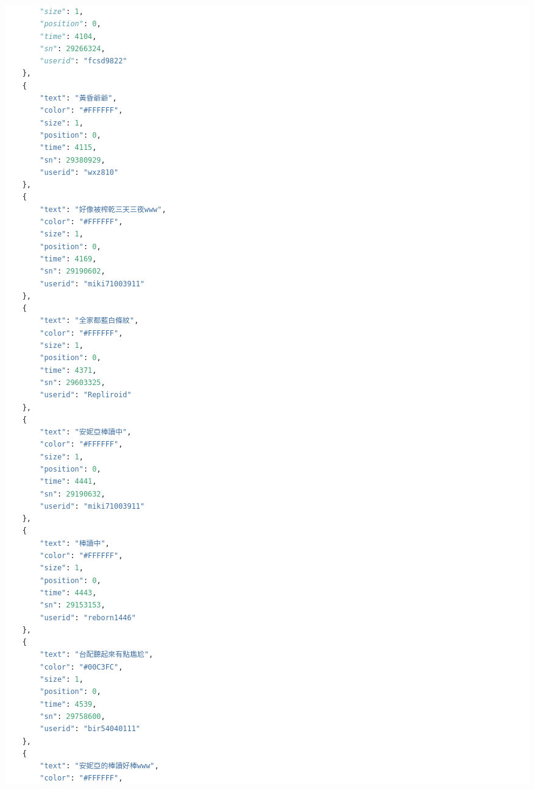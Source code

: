 ```python id="fdS6tU9rJ4A9"
        "size": 1,
        "position": 0,
        "time": 4104,
        "sn": 29266324,
        "userid": "fcsd9822"
    },
    {
        "text": "黃昏爺爺",
        "color": "#FFFFFF",
        "size": 1,
        "position": 0,
        "time": 4115,
        "sn": 29380929,
        "userid": "wxz810"
    },
    {
        "text": "好像被榨乾三天三夜www",
        "color": "#FFFFFF",
        "size": 1,
        "position": 0,
        "time": 4169,
        "sn": 29190602,
        "userid": "miki71003911"
    },
    {
        "text": "全家都藍白條紋",
        "color": "#FFFFFF",
        "size": 1,
        "position": 0,
        "time": 4371,
        "sn": 29603325,
        "userid": "Repliroid"
    },
    {
        "text": "安妮亞棒讀中",
        "color": "#FFFFFF",
        "size": 1,
        "position": 0,
        "time": 4441,
        "sn": 29190632,
        "userid": "miki71003911"
    },
    {
        "text": "棒讀中",
        "color": "#FFFFFF",
        "size": 1,
        "position": 0,
        "time": 4443,
        "sn": 29153153,
        "userid": "reborn1446"
    },
    {
        "text": "台配聽起來有點尷尬",
        "color": "#00C3FC",
        "size": 1,
        "position": 0,
        "time": 4539,
        "sn": 29758600,
        "userid": "bir54040111"
    },
    {
        "text": "安妮亞的棒讀好棒www",
        "color": "#FFFFFF",
```